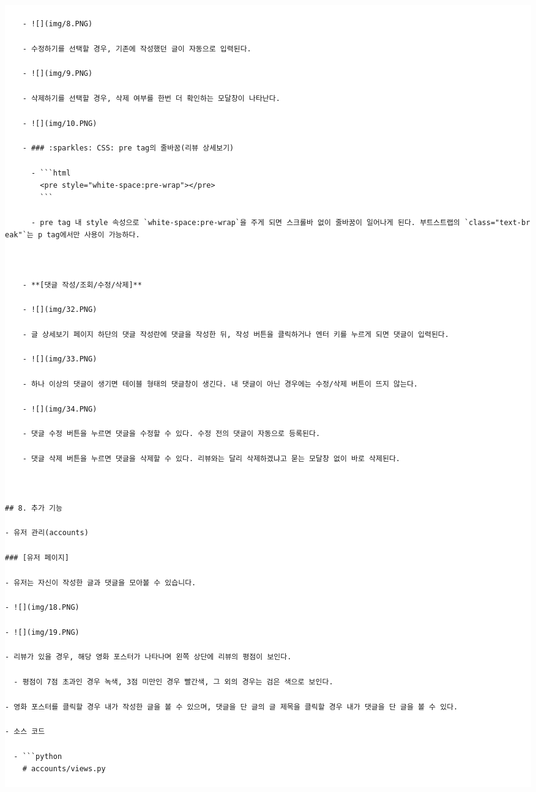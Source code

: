   ```
      
      - ![](img/8.PNG)
      
      - 수정하기를 선택할 경우, 기존에 작성했던 글이 자동으로 입력된다.
      
      - ![](img/9.PNG)
        
      - 삭제하기를 선택할 경우, 삭제 여부를 한번 더 확인하는 모달창이 나타난다.
      
      - ![](img/10.PNG)
      
      - ### :sparkles: CSS: pre tag의 줄바꿈(리뷰 상세보기)
      
        - ```html
          <pre style="white-space:pre-wrap"></pre>
          ```
      
        - pre tag 내 style 속성으로 `white-space:pre-wrap`을 주게 되면 스크롤바 없이 줄바꿈이 일어나게 된다. 부트스트랩의 `class="text-break"`는 p tag에서만 사용이 가능하다.
      
      
      
      - **[댓글 작성/조회/수정/삭제]**
      
      - ![](img/32.PNG)
      
      - 글 상세보기 페이지 하단의 댓글 작성란에 댓글을 작성한 뒤, 작성 버튼을 클릭하거나 엔터 키를 누르게 되면 댓글이 입력된다.
      
      - ![](img/33.PNG)
      
      - 하나 이상의 댓글이 생기면 테이블 형태의 댓글창이 생긴다. 내 댓글이 아닌 경우에는 수정/삭제 버튼이 뜨지 않는다.
      
      - ![](img/34.PNG)
      
      - 댓글 수정 버튼을 누르면 댓글을 수정할 수 있다. 수정 전의 댓글이 자동으로 등록된다.
      
      - 댓글 삭제 버튼을 누르면 댓글을 삭제할 수 있다. 리뷰와는 달리 삭제하겠냐고 묻는 모달창 없이 바로 삭제된다.



## 8. 추가 기능

- 유저 관리(accounts)

  ### [유저 페이지]

  - 유저는 자신이 작성한 글과 댓글을 모아볼 수 있습니다.

  - ![](img/18.PNG)

  - ![](img/19.PNG)

  - 리뷰가 있을 경우, 해당 영화 포스터가 나타나며 왼쪽 상단에 리뷰의 평점이 보인다.

    - 평점이 7점 초과인 경우 녹색, 3점 미만인 경우 빨간색, 그 외의 경우는 검은 색으로 보인다.

  - 영화 포스터를 클릭할 경우 내가 작성한 글을 볼 수 있으며, 댓글을 단 글의 글 제목을 클릭할 경우 내가 댓글을 단 글을 볼 수 있다.

  - 소스 코드

    - ```python
      # accounts/views.py
      
  ```